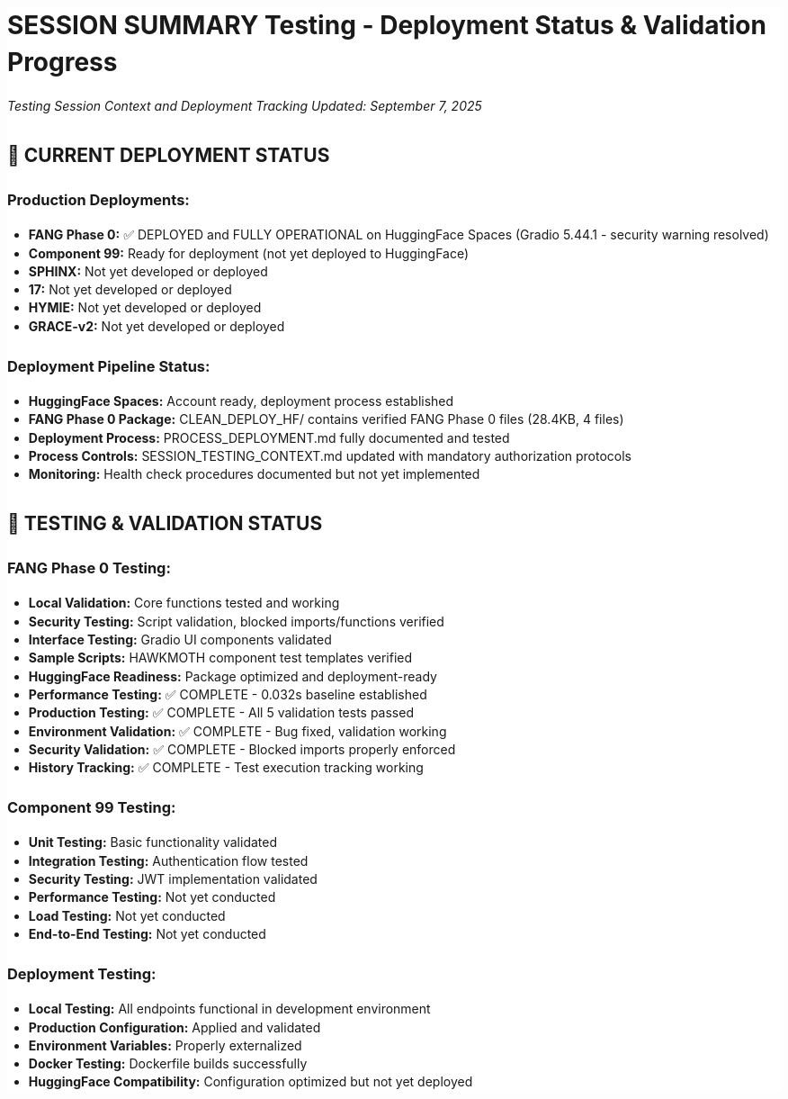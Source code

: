 # SESSION SUMMARY Testing - Deployment Status & Validation Progress
*Testing Session Context and Deployment Tracking*
*Updated: September 7, 2025*

## 🧪 **CURRENT DEPLOYMENT STATUS**

### **Production Deployments:**
- **FANG Phase 0:** ✅ DEPLOYED and FULLY OPERATIONAL on HuggingFace Spaces (Gradio 5.44.1 - security warning resolved)
- **Component 99:** Ready for deployment (not yet deployed to HuggingFace)
- **SPHINX:** Not yet developed or deployed
- **17:** Not yet developed or deployed
- **HYMIE:** Not yet developed or deployed
- **GRACE-v2:** Not yet developed or deployed

### **Deployment Pipeline Status:**
- **HuggingFace Spaces:** Account ready, deployment process established
- **FANG Phase 0 Package:** CLEAN_DEPLOY_HF/ contains verified FANG Phase 0 files (28.4KB, 4 files)
- **Deployment Process:** PROCESS_DEPLOYMENT.md fully documented and tested
- **Process Controls:** SESSION_TESTING_CONTEXT.md updated with mandatory authorization protocols
- **Monitoring:** Health check procedures documented but not yet implemented

## 🎯 **TESTING & VALIDATION STATUS**

### **FANG Phase 0 Testing:**
- **Local Validation:** Core functions tested and working
- **Security Testing:** Script validation, blocked imports/functions verified
- **Interface Testing:** Gradio UI components validated
- **Sample Scripts:** HAWKMOTH component test templates verified
- **HuggingFace Readiness:** Package optimized and deployment-ready
- **Performance Testing:** ✅ COMPLETE - 0.032s baseline established
- **Production Testing:** ✅ COMPLETE - All 5 validation tests passed
- **Environment Validation:** ✅ COMPLETE - Bug fixed, validation working
- **Security Validation:** ✅ COMPLETE - Blocked imports properly enforced
- **History Tracking:** ✅ COMPLETE - Test execution tracking working

### **Component 99 Testing:**
- **Unit Testing:** Basic functionality validated
- **Integration Testing:** Authentication flow tested
- **Security Testing:** JWT implementation validated
- **Performance Testing:** Not yet conducted
- **Load Testing:** Not yet conducted
- **End-to-End Testing:** Not yet conducted

### **Deployment Testing:**
- **Local Testing:** All endpoints functional in development environment
- **Production Configuration:** Applied and validated
- **Environment Variables:** Properly externalized
- **Docker Testing:** Dockerfile builds successfully
- **HuggingFace Compatibility:** Configuration optimized but not yet deployed
